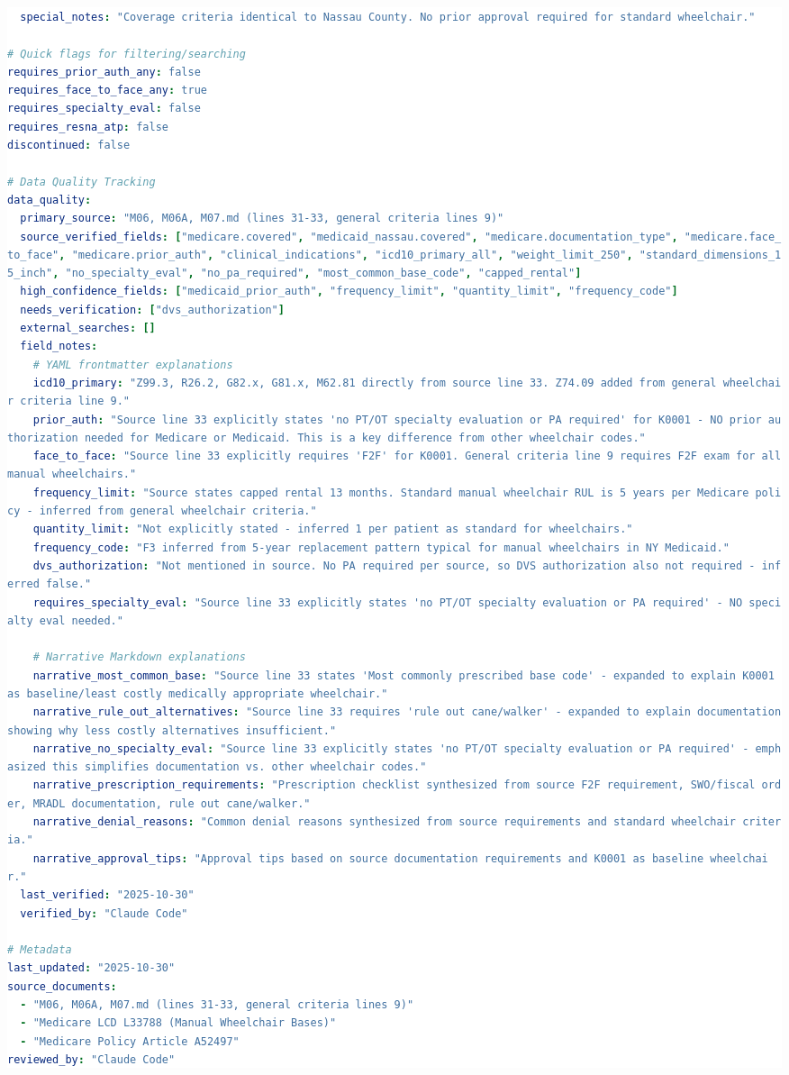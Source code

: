 ```yaml
  special_notes: "Coverage criteria identical to Nassau County. No prior approval required for standard wheelchair."

# Quick flags for filtering/searching
requires_prior_auth_any: false
requires_face_to_face_any: true
requires_specialty_eval: false
requires_resna_atp: false
discontinued: false

# Data Quality Tracking
data_quality:
  primary_source: "M06, M06A, M07.md (lines 31-33, general criteria lines 9)"
  source_verified_fields: ["medicare.covered", "medicaid_nassau.covered", "medicare.documentation_type", "medicare.face_to_face", "medicare.prior_auth", "clinical_indications", "icd10_primary_all", "weight_limit_250", "standard_dimensions_15_inch", "no_specialty_eval", "no_pa_required", "most_common_base_code", "capped_rental"]
  high_confidence_fields: ["medicaid_prior_auth", "frequency_limit", "quantity_limit", "frequency_code"]
  needs_verification: ["dvs_authorization"]
  external_searches: []
  field_notes:
    # YAML frontmatter explanations
    icd10_primary: "Z99.3, R26.2, G82.x, G81.x, M62.81 directly from source line 33. Z74.09 added from general wheelchair criteria line 9."
    prior_auth: "Source line 33 explicitly states 'no PT/OT specialty evaluation or PA required' for K0001 - NO prior authorization needed for Medicare or Medicaid. This is a key difference from other wheelchair codes."
    face_to_face: "Source line 33 explicitly requires 'F2F' for K0001. General criteria line 9 requires F2F exam for all manual wheelchairs."
    frequency_limit: "Source states capped rental 13 months. Standard manual wheelchair RUL is 5 years per Medicare policy - inferred from general wheelchair criteria."
    quantity_limit: "Not explicitly stated - inferred 1 per patient as standard for wheelchairs."
    frequency_code: "F3 inferred from 5-year replacement pattern typical for manual wheelchairs in NY Medicaid."
    dvs_authorization: "Not mentioned in source. No PA required per source, so DVS authorization also not required - inferred false."
    requires_specialty_eval: "Source line 33 explicitly states 'no PT/OT specialty evaluation or PA required' - NO specialty eval needed."

    # Narrative Markdown explanations
    narrative_most_common_base: "Source line 33 states 'Most commonly prescribed base code' - expanded to explain K0001 as baseline/least costly medically appropriate wheelchair."
    narrative_rule_out_alternatives: "Source line 33 requires 'rule out cane/walker' - expanded to explain documentation showing why less costly alternatives insufficient."
    narrative_no_specialty_eval: "Source line 33 explicitly states 'no PT/OT specialty evaluation or PA required' - emphasized this simplifies documentation vs. other wheelchair codes."
    narrative_prescription_requirements: "Prescription checklist synthesized from source F2F requirement, SWO/fiscal order, MRADL documentation, rule out cane/walker."
    narrative_denial_reasons: "Common denial reasons synthesized from source requirements and standard wheelchair criteria."
    narrative_approval_tips: "Approval tips based on source documentation requirements and K0001 as baseline wheelchair."
  last_verified: "2025-10-30"
  verified_by: "Claude Code"

# Metadata
last_updated: "2025-10-30"
source_documents:
  - "M06, M06A, M07.md (lines 31-33, general criteria lines 9)"
  - "Medicare LCD L33788 (Manual Wheelchair Bases)"
  - "Medicare Policy Article A52497"
reviewed_by: "Claude Code"
```